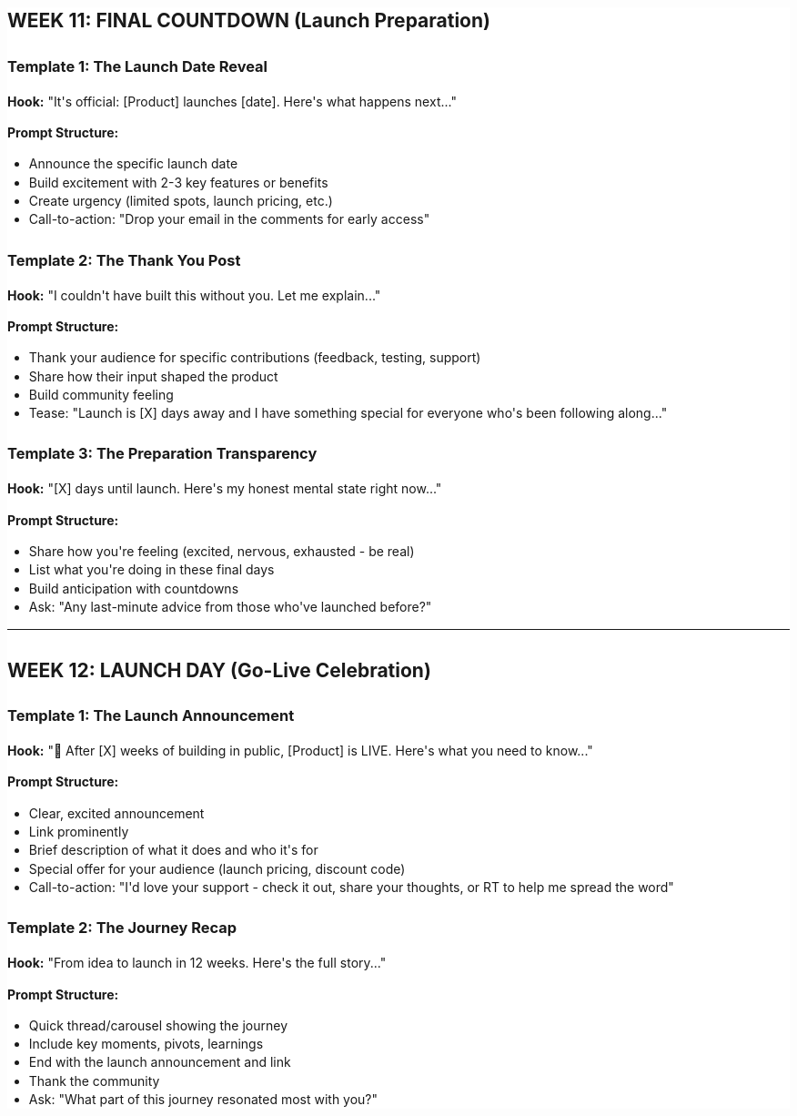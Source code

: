 
## **WEEK 11: FINAL COUNTDOWN** (Launch Preparation)

### Template 1: The Launch Date Reveal
**Hook:** "It's official: [Product] launches [date]. Here's what happens next..."

**Prompt Structure:**
- Announce the specific launch date
- Build excitement with 2-3 key features or benefits
- Create urgency (limited spots, launch pricing, etc.)
- Call-to-action: "Drop your email in the comments for early access"

### Template 2: The Thank You Post
**Hook:** "I couldn't have built this without you. Let me explain..."

**Prompt Structure:**
- Thank your audience for specific contributions (feedback, testing, support)
- Share how their input shaped the product
- Build community feeling
- Tease: "Launch is [X] days away and I have something special for everyone who's been following along..."

### Template 3: The Preparation Transparency
**Hook:** "[X] days until launch. Here's my honest mental state right now..."

**Prompt Structure:**
- Share how you're feeling (excited, nervous, exhausted - be real)
- List what you're doing in these final days
- Build anticipation with countdowns
- Ask: "Any last-minute advice from those who've launched before?"

---

## **WEEK 12: LAUNCH DAY** (Go-Live Celebration)

### Template 1: The Launch Announcement
**Hook:** "🚀 After [X] weeks of building in public, [Product] is LIVE. Here's what you need to know..."

**Prompt Structure:**
- Clear, excited announcement
- Link prominently
- Brief description of what it does and who it's for
- Special offer for your audience (launch pricing, discount code)
- Call-to-action: "I'd love your support - check it out, share your thoughts, or RT to help me spread the word"

### Template 2: The Journey Recap
**Hook:** "From idea to launch in 12 weeks. Here's the full story..."

**Prompt Structure:**
- Quick thread/carousel showing the journey
- Include key moments, pivots, learnings
- End with the launch announcement and link
- Thank the community
- Ask: "What part of this journey resonated most with you?"
